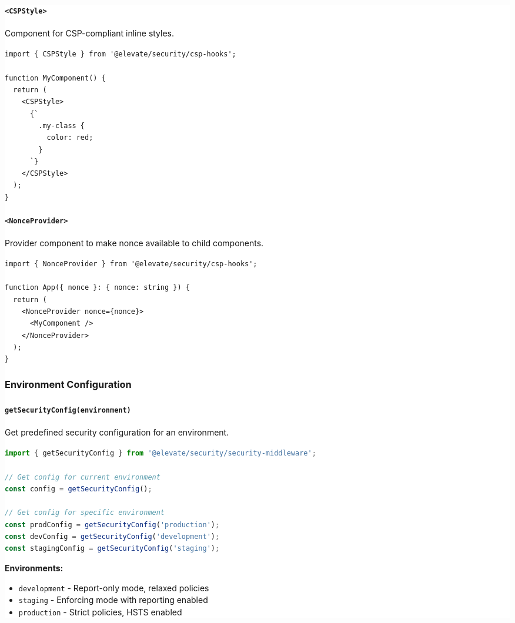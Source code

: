 #### `<CSPStyle>`

Component for CSP-compliant inline styles.

```tsx
import { CSPStyle } from '@elevate/security/csp-hooks';

function MyComponent() {
  return (
    <CSPStyle>
      {`
        .my-class {
          color: red;
        }
      `}
    </CSPStyle>
  );
}
```

#### `<NonceProvider>`

Provider component to make nonce available to child components.

```tsx
import { NonceProvider } from '@elevate/security/csp-hooks';

function App({ nonce }: { nonce: string }) {
  return (
    <NonceProvider nonce={nonce}>
      <MyComponent />
    </NonceProvider>
  );
}
```

### Environment Configuration

#### `getSecurityConfig(environment)`

Get predefined security configuration for an environment.

```typescript
import { getSecurityConfig } from '@elevate/security/security-middleware';

// Get config for current environment
const config = getSecurityConfig();

// Get config for specific environment
const prodConfig = getSecurityConfig('production');
const devConfig = getSecurityConfig('development');
const stagingConfig = getSecurityConfig('staging');
```

**Environments:**
- `development` - Report-only mode, relaxed policies
- `staging` - Enforcing mode with reporting enabled
- `production` - Strict policies, HSTS enabled
